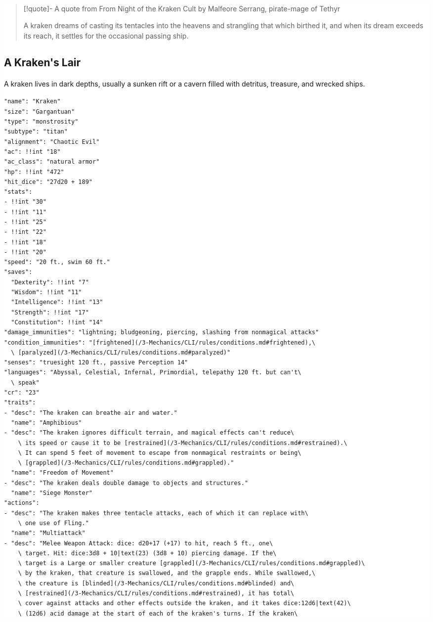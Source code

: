 > [!quote]- A quote from From Night of the Kraken Cult by Malfeore Serrang, pirate-mage of Tethyr  
> 
> A kraken dreams of casting its tentacles into the heavens and strangling that which birthed it, and when its dream exceeds its reach, it settles for the occasional passing ship.

## A Kraken's Lair

A kraken lives in dark depths, usually a sunken rift or a cavern filled with detritus, treasure, and wrecked ships.

```statblock
"name": "Kraken"
"size": "Gargantuan"
"type": "monstrosity"
"subtype": "titan"
"alignment": "Chaotic Evil"
"ac": !!int "18"
"ac_class": "natural armor"
"hp": !!int "472"
"hit_dice": "27d20 + 189"
"stats":
- !!int "30"
- !!int "11"
- !!int "25"
- !!int "22"
- !!int "18"
- !!int "20"
"speed": "20 ft., swim 60 ft."
"saves":
  "Dexterity": !!int "7"
  "Wisdom": !!int "11"
  "Intelligence": !!int "13"
  "Strength": !!int "17"
  "Constitution": !!int "14"
"damage_immunities": "lightning; bludgeoning, piercing, slashing from nonmagical attacks"
"condition_immunities": "[frightened](/3-Mechanics/CLI/rules/conditions.md#frightened),\
  \ [paralyzed](/3-Mechanics/CLI/rules/conditions.md#paralyzed)"
"senses": "truesight 120 ft., passive Perception 14"
"languages": "Abyssal, Celestial, Infernal, Primordial, telepathy 120 ft. but can't\
  \ speak"
"cr": "23"
"traits":
- "desc": "The kraken can breathe air and water."
  "name": "Amphibious"
- "desc": "The kraken ignores difficult terrain, and magical effects can't reduce\
    \ its speed or cause it to be [restrained](/3-Mechanics/CLI/rules/conditions.md#restrained).\
    \ It can spend 5 feet of movement to escape from nonmagical restraints or being\
    \ [grappled](/3-Mechanics/CLI/rules/conditions.md#grappled)."
  "name": "Freedom of Movement"
- "desc": "The kraken deals double damage to objects and structures."
  "name": "Siege Monster"
"actions":
- "desc": "The kraken makes three tentacle attacks, each of which it can replace with\
    \ one use of Fling."
  "name": "Multiattack"
- "desc": "Melee Weapon Attack: dice: d20+17 (+17) to hit, reach 5 ft., one\
    \ target. Hit: dice:3d8 + 10|text(23) (3d8 + 10) piercing damage. If the\
    \ target is a Large or smaller creature [grappled](/3-Mechanics/CLI/rules/conditions.md#grappled)\
    \ by the kraken, that creature is swallowed, and the grapple ends. While swallowed,\
    \ the creature is [blinded](/3-Mechanics/CLI/rules/conditions.md#blinded) and\
    \ [restrained](/3-Mechanics/CLI/rules/conditions.md#restrained), it has total\
    \ cover against attacks and other effects outside the kraken, and it takes dice:12d6|text(42)\
    \ (12d6) acid damage at the start of each of the kraken's turns. If the kraken\
```